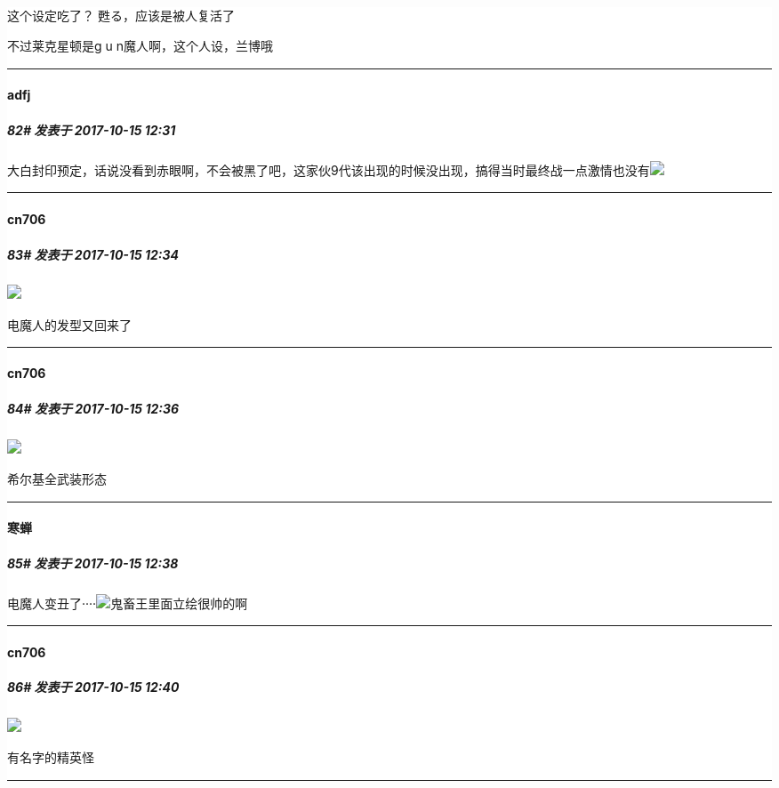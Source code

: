 这个设定吃了？</blockquote>
甦る，应该是被人复活了

不过莱克星顿是g u n魔人啊，这个人设，兰博哦


-----

####  adfj  
##### 82#       发表于 2017-10-15 12:31


大白封印预定，话说没看到赤眼啊，不会被黑了吧，这家伙9代该出现的时候没出现，搞得当时最终战一点激情也没有<img src="https://static.saraba1st.com/image/smiley/face2017/117.png" referrerpolicy="no-referrer">


-----

####  cn706  
##### 83#       发表于 2017-10-15 12:34


<img src="http://i.4cdn.org/vg/1508041679746.jpg" referrerpolicy="no-referrer">

电魔人的发型又回来了


-----

####  cn706  
##### 84#       发表于 2017-10-15 12:36


<img src="http://i.4cdn.org/vg/1508041802771.jpg" referrerpolicy="no-referrer">

希尔基全武装形态


-----

####  寒蝉  
##### 85#       发表于 2017-10-15 12:38


电魔人变丑了····<img src="https://static.saraba1st.com/image/smiley/face2017/001.png" referrerpolicy="no-referrer">鬼畜王里面立绘很帅的啊


-----

####  cn706  
##### 86#       发表于 2017-10-15 12:40


<img src="http://i.4cdn.org/vg/1508042268922.jpg" referrerpolicy="no-referrer">

有名字的精英怪


-----
